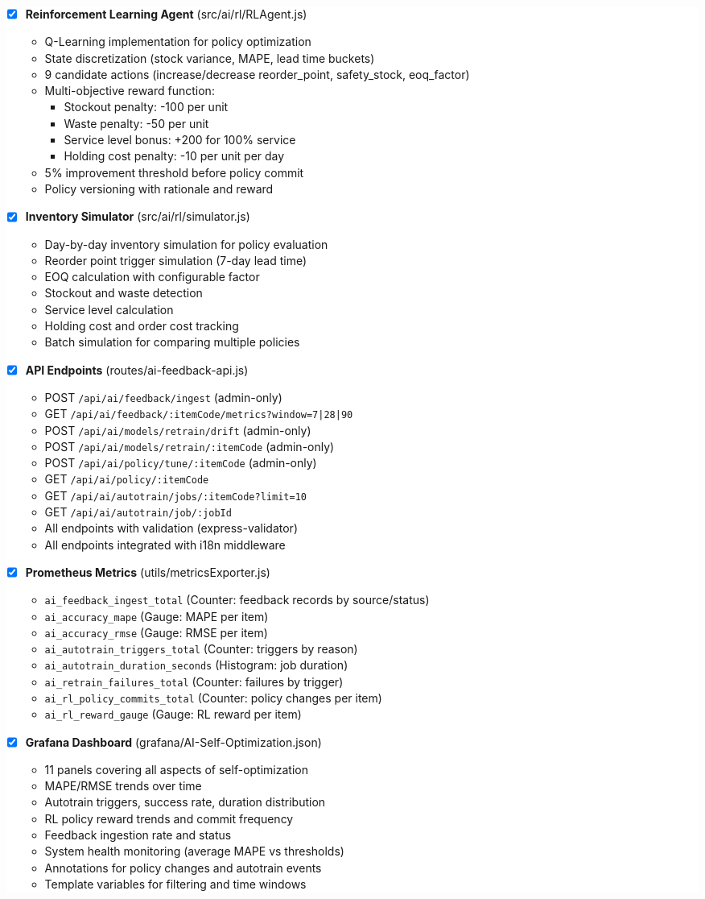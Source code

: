 - [x] **Reinforcement Learning Agent** (src/ai/rl/RLAgent.js)
  - Q-Learning implementation for policy optimization
  - State discretization (stock variance, MAPE, lead time buckets)
  - 9 candidate actions (increase/decrease reorder_point, safety_stock, eoq_factor)
  - Multi-objective reward function:
    - Stockout penalty: -100 per unit
    - Waste penalty: -50 per unit
    - Service level bonus: +200 for 100% service
    - Holding cost penalty: -10 per unit per day
  - 5% improvement threshold before policy commit
  - Policy versioning with rationale and reward

- [x] **Inventory Simulator** (src/ai/rl/simulator.js)
  - Day-by-day inventory simulation for policy evaluation
  - Reorder point trigger simulation (7-day lead time)
  - EOQ calculation with configurable factor
  - Stockout and waste detection
  - Service level calculation
  - Holding cost and order cost tracking
  - Batch simulation for comparing multiple policies

- [x] **API Endpoints** (routes/ai-feedback-api.js)
  - POST `/api/ai/feedback/ingest` (admin-only)
  - GET `/api/ai/feedback/:itemCode/metrics?window=7|28|90`
  - POST `/api/ai/models/retrain/drift` (admin-only)
  - POST `/api/ai/models/retrain/:itemCode` (admin-only)
  - POST `/api/ai/policy/tune/:itemCode` (admin-only)
  - GET `/api/ai/policy/:itemCode`
  - GET `/api/ai/autotrain/jobs/:itemCode?limit=10`
  - GET `/api/ai/autotrain/job/:jobId`
  - All endpoints with validation (express-validator)
  - All endpoints integrated with i18n middleware

- [x] **Prometheus Metrics** (utils/metricsExporter.js)
  - `ai_feedback_ingest_total` (Counter: feedback records by source/status)
  - `ai_accuracy_mape` (Gauge: MAPE per item)
  - `ai_accuracy_rmse` (Gauge: RMSE per item)
  - `ai_autotrain_triggers_total` (Counter: triggers by reason)
  - `ai_autotrain_duration_seconds` (Histogram: job duration)
  - `ai_retrain_failures_total` (Counter: failures by trigger)
  - `ai_rl_policy_commits_total` (Counter: policy changes per item)
  - `ai_rl_reward_gauge` (Gauge: RL reward per item)

- [x] **Grafana Dashboard** (grafana/AI-Self-Optimization.json)
  - 11 panels covering all aspects of self-optimization
  - MAPE/RMSE trends over time
  - Autotrain triggers, success rate, duration distribution
  - RL policy reward trends and commit frequency
  - Feedback ingestion rate and status
  - System health monitoring (average MAPE vs thresholds)
  - Annotations for policy changes and autotrain events
  - Template variables for filtering and time windows
